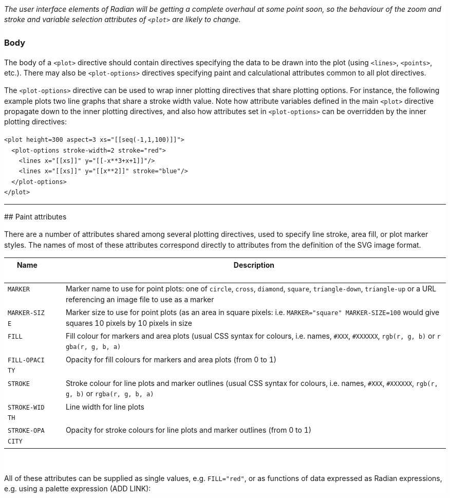 *The user interface elements of Radian will be getting a complete
overhaul at some point soon, so the behaviour of the zoom and stroke
and variable selection attributes of `<plot>` are likely to change.*

### Body

The body of a `<plot>` directive should contain directives specifying
the data to be drawn into the plot (using `<lines>`, `<points>`,
etc.).  There may also be `<plot-options>` directives specifying paint
and calculational attributes common to all plot directives.

The `<plot-options>` directive can be used to wrap inner plotting
directives that share plotting options.  For instance, the following
example plots two line graphs that share a stroke width value.  Note
how attribute variables defined in the main `<plot>` directive
propagate down to the inner plotting directives, and also how
attributes set in `<plot-options>` can be overridden by the inner
plotting directives:

~~~~ {.html}
<plot height=300 aspect=3 xs="[[seq(-1,1,100)]]">
  <plot-options stroke-width=2 stroke="red">
    <lines x="[[xs]]" y="[[-x**3+x+1]]"/>
    <lines x="[[xs]]" y="[[x**2]]" stroke="blue"/>
  </plot-options>
</plot>
~~~~

<hr>
## Paint attributes

There are a number of attributes shared among several plotting
directives, used to specify line stroke, area fill, or plot marker
styles.  The names of most of these attributes correspond directly to
attributes from the definition of the SVG image format.

|Name            |&nbsp;&nbsp;&nbsp;|Description|
|----------------|-|-------------------------|
|`MARKER`        | |Marker name to use for point plots: one of `circle`, `cross`, `diamond`, `square`, `triangle-down`, `triangle-up` <span class="nyi">or a URL referencing an image file to use as a marker|
|`MARKER-SIZE`   | |Marker size to use for point plots (as an area in square pixels: i.e. `MARKER="square" MARKER-SIZE=100` would give squares 10 pixels by 10 pixels in size|
|`FILL`          | |Fill colour for markers and area plots (usual CSS syntax for colours, i.e. names, `#XXX`, `#XXXXXX`, `rgb(r, g, b)` or `rgba(r, g, b, a)`|
|`FILL-OPACITY`  | |Opacity for fill colours for markers and area plots (from 0 to 1)|
|`STROKE`        | |Stroke colour for line plots and marker outlines (usual CSS syntax for colours, i.e. names, `#XXX`, `#XXXXXX`, `rgb(r, g, b)` or `rgba(r, g, b, a)`|
|`STROKE-WIDTH`  | |Line width for line plots|
|`STROKE-OPACITY`| |Opacity for stroke colours for line plots and marker outlines (from 0 to 1)|

<br>

All of these attributes can be supplied as single values,
e.g. `FILL="red"`, or as functions of data expressed as Radian
expressions, e.g. using a palette expression (ADD LINK):
